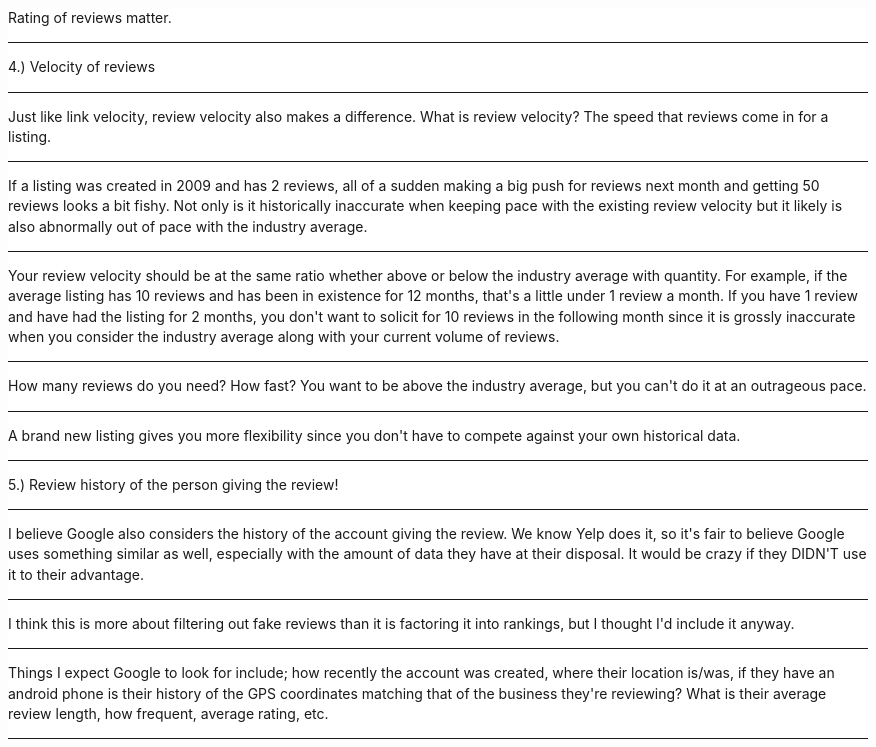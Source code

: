 Rating of reviews matter.

****

4.) Velocity of reviews

****

Just like link velocity, review velocity also makes a difference. What is review velocity? The speed that reviews come in for a listing.

****

If a listing was created in 2009 and has 2 reviews, all of a sudden making a big push for reviews next month and getting 50 reviews looks a bit fishy. Not only is it historically inaccurate when keeping pace with the existing review velocity but it likely is also abnormally out of pace with the industry average.

****

Your review velocity should be at the same ratio whether above or below the industry average with quantity. For example, if the average listing has 10 reviews and has been in existence for 12 months, that's a little under 1 review a month. If you have 1 review and have had the listing for 2 months, you don't want to solicit for 10 reviews in the following month since it is grossly inaccurate when you consider the industry average along with your current volume of reviews.

****

How many reviews do you need? How fast? You want to be above the industry average, but you can't do it at an outrageous pace.

****

A brand new listing gives you more flexibility since you don't have to compete against your own historical data.

****

5.) Review history of the person giving the review!

****

I believe Google also considers the history of the account giving the review. We know Yelp does it, so it's fair to believe Google uses something similar as well, especially with the amount of data they have at their disposal. It would be crazy if they DIDN'T use it to their advantage.

****

I think this is more about filtering out fake reviews than it is factoring it into rankings, but I thought I'd include it anyway.

****

Things I expect Google to look for include; how recently the account was created, where their location is/was, if they have an android phone is their history of the GPS coordinates matching that of the business they're reviewing? What is their average review length, how frequent, average rating, etc.

****

